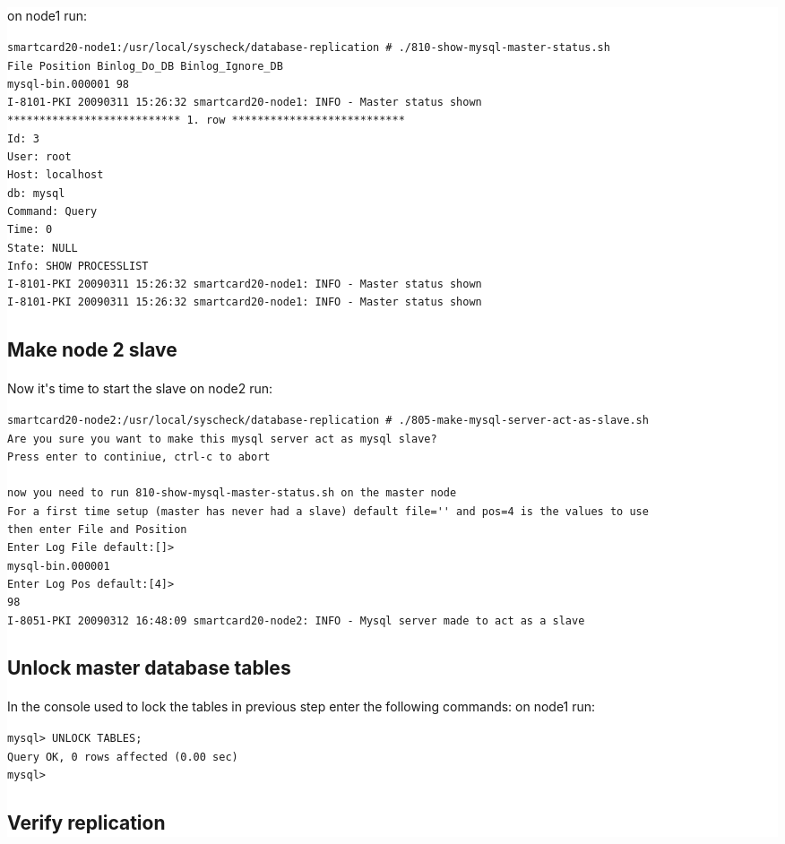 on node1 run:
```
smartcard20-node1:/usr/local/syscheck/database-replication # ./810-show-mysql-master-status.sh 
File Position Binlog_Do_DB Binlog_Ignore_DB 
mysql-bin.000001 98 
I-8101-PKI 20090311 15:26:32 smartcard20-node1: INFO - Master status shown 
*************************** 1. row *************************** 
Id: 3 
User: root 
Host: localhost 
db: mysql 
Command: Query 
Time: 0 
State: NULL 
Info: SHOW PROCESSLIST 
I-8101-PKI 20090311 15:26:32 smartcard20-node1: INFO - Master status shown 
I-8101-PKI 20090311 15:26:32 smartcard20-node1: INFO - Master status shown 
```

Make node 2 slave 
-----------------------
Now it's time to start the slave 
on node2 run:
```
smartcard20-node2:/usr/local/syscheck/database-replication # ./805-make-mysql-server-act-as-slave.sh 
Are you sure you want to make this mysql server act as mysql slave? 
Press enter to continiue, ctrl-c to abort 

now you need to run 810-show-mysql-master-status.sh on the master node 
For a first time setup (master has never had a slave) default file='' and pos=4 is the values to use 
then enter File and Position 
Enter Log File default:[]> 
mysql-bin.000001 
Enter Log Pos default:[4]> 
98 
I-8051-PKI 20090312 16:48:09 smartcard20-node2: INFO - Mysql server made to act as a slave 
```

Unlock master database tables 
---------------------------------

In the console used to lock the tables in previous step enter the following commands:
on node1 run:

```
mysql> UNLOCK TABLES;
Query OK, 0 rows affected (0.00 sec)
mysql>
```

Verify replication 
----------------------
